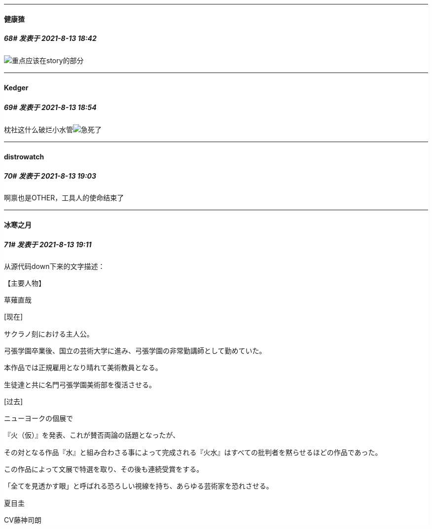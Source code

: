 *****

####  健康猹  
##### 68#       发表于 2021-8-13 18:42

<img src="https://static.saraba1st.com/image/smiley/face2017/068.png" referrerpolicy="no-referrer">重点应该在story的部分

*****

####  Kedger  
##### 69#       发表于 2021-8-13 18:54

枕社这什么破烂小水管<img src="https://static.saraba1st.com/image/smiley/face2017/124.png" referrerpolicy="no-referrer">急死了

*****

####  distrowatch  
##### 70#       发表于 2021-8-13 19:03

啊禀也是OTHER，工具人的使命结束了

*****

####  冰寒之月  
##### 71#       发表于 2021-8-13 19:11

从源代码down下来的文字描述：

【主要人物】

草薙直哉

[现在]

サクラノ刻における主人公。

弓張学園卒業後、国立の芸術大学に進み、弓張学園の非常勤講師として勤めていた。

本作品では正規雇用となり晴れて美術教員となる。

生徒達と共に名門弓張学園美術部を復活させる。

[过去]

ニューヨークの個展で

『火（仮）』を発表、これが賛否両論の話題となったが、

その対となる作品『水』と組み合わさる事によって完成される『火水』はすべての批判者を黙らせるほどの作品であった。

この作品によって文展で特選を取り、その後も連続受賞をする。

「全てを見透かす眼」と呼ばれる恐ろしい視線を持ち、あらゆる芸術家を恐れさせる。

夏目圭

CV藤神司朗
